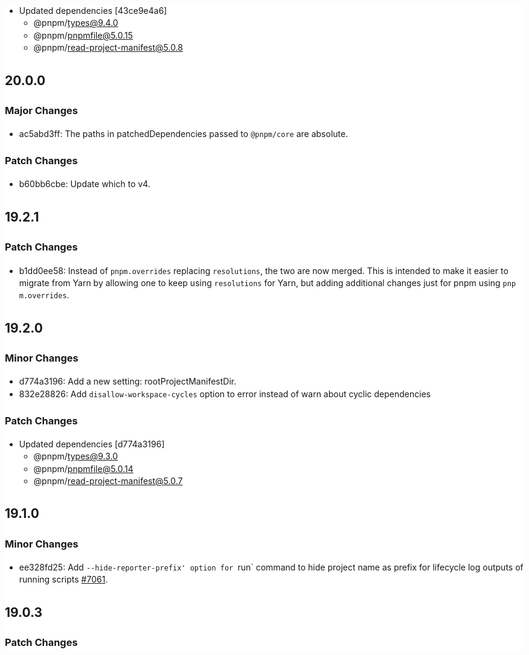 - Updated dependencies [43ce9e4a6]
  - @pnpm/types@9.4.0
  - @pnpm/pnpmfile@5.0.15
  - @pnpm/read-project-manifest@5.0.8

## 20.0.0

### Major Changes

- ac5abd3ff: The paths in patchedDependencies passed to `@pnpm/core` are absolute.

### Patch Changes

- b60bb6cbe: Update which to v4.

## 19.2.1

### Patch Changes

- b1dd0ee58: Instead of `pnpm.overrides` replacing `resolutions`, the two are now merged. This is intended to make it easier to migrate from Yarn by allowing one to keep using `resolutions` for Yarn, but adding additional changes just for pnpm using `pnpm.overrides`.

## 19.2.0

### Minor Changes

- d774a3196: Add a new setting: rootProjectManifestDir.
- 832e28826: Add `disallow-workspace-cycles` option to error instead of warn about cyclic dependencies

### Patch Changes

- Updated dependencies [d774a3196]
  - @pnpm/types@9.3.0
  - @pnpm/pnpmfile@5.0.14
  - @pnpm/read-project-manifest@5.0.7

## 19.1.0

### Minor Changes

- ee328fd25: Add `--hide-reporter-prefix' option for `run` command to hide project name as prefix for lifecycle log outputs of running scripts [#7061](https://github.com/pnpm/pnpm/issues/7061).

## 19.0.3

### Patch Changes
